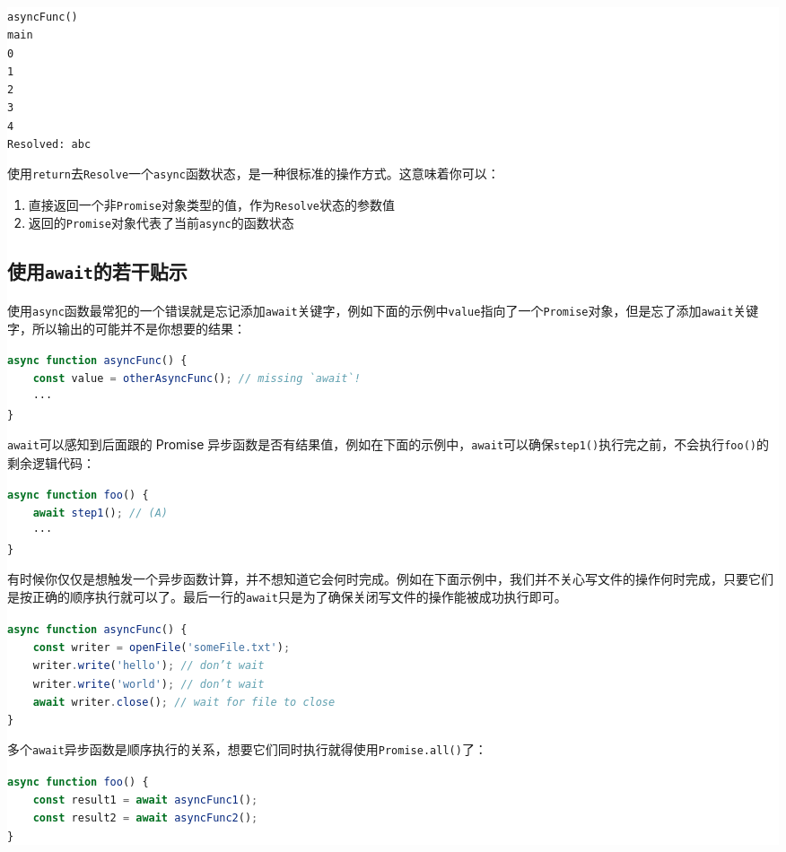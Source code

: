 ```
asyncFunc()
main
0
1
2
3
4
Resolved: abc
```

使用`return`去`Resolve`一个`async`函数状态，是一种很标准的操作方式。这意味着你可以：
1. 直接返回一个非`Promise`对象类型的值，作为`Resolve`状态的参数值
2. 返回的`Promise`对象代表了当前`async`的函数状态

## 使用`await`的若干贴示

使用`async`函数最常犯的一个错误就是忘记添加`await`关键字，例如下面的示例中`value`指向了一个`Promise`对象，但是忘了添加`await`关键字，所以输出的可能并不是你想要的结果：

```javascript
async function asyncFunc() {
    const value = otherAsyncFunc(); // missing `await`!
    ···
}
```

`await`可以感知到后面跟的 Promise 异步函数是否有结果值，例如在下面的示例中，`await`可以确保`step1()`执行完之前，不会执行`foo()`的剩余逻辑代码：

```javascript
async function foo() {
    await step1(); // (A)
    ···
}
```

有时候你仅仅是想触发一个异步函数计算，并不想知道它会何时完成。例如在下面示例中，我们并不关心写文件的操作何时完成，只要它们是按正确的顺序执行就可以了。最后一行的`await`只是为了确保关闭写文件的操作能被成功执行即可。

```javascript
async function asyncFunc() {
    const writer = openFile('someFile.txt');
    writer.write('hello'); // don’t wait
    writer.write('world'); // don’t wait
    await writer.close(); // wait for file to close
}
```

多个`await`异步函数是顺序执行的关系，想要它们同时执行就得使用`Promise.all()`了：

```javascript
async function foo() {
    const result1 = await asyncFunc1();
    const result2 = await asyncFunc2();
}
```
